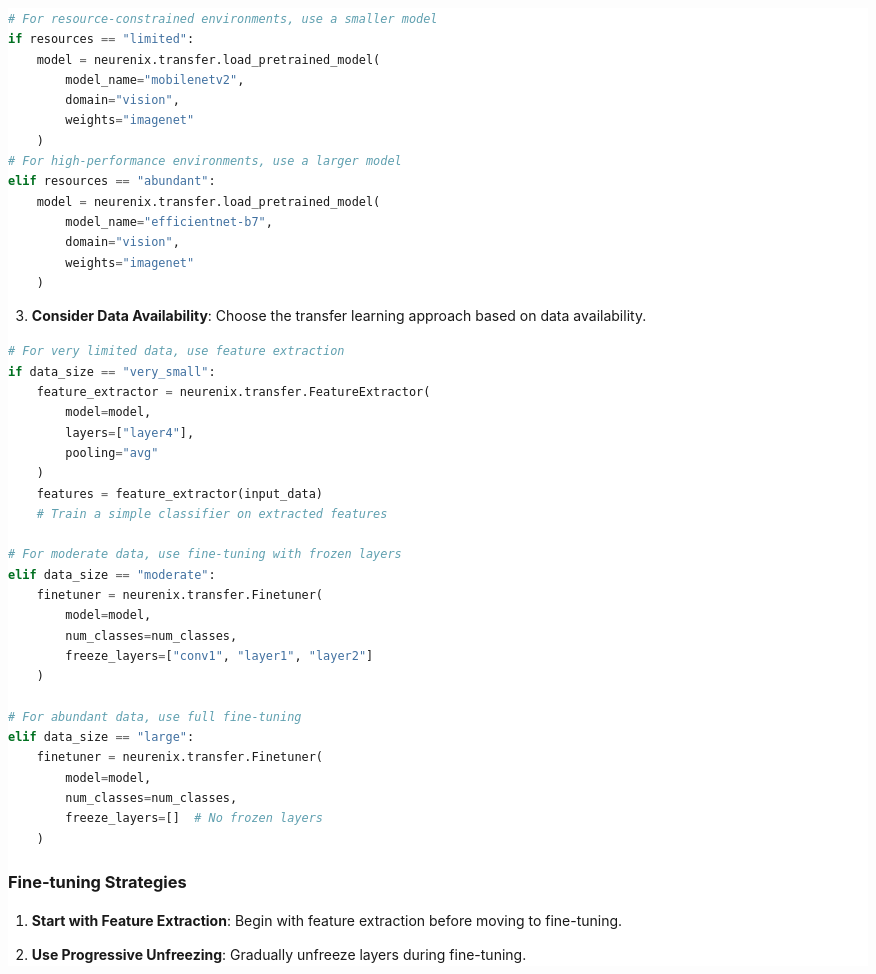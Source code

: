 ```python
# For resource-constrained environments, use a smaller model
if resources == "limited":
    model = neurenix.transfer.load_pretrained_model(
        model_name="mobilenetv2",
        domain="vision",
        weights="imagenet"
    )
# For high-performance environments, use a larger model
elif resources == "abundant":
    model = neurenix.transfer.load_pretrained_model(
        model_name="efficientnet-b7",
        domain="vision",
        weights="imagenet"
    )
```

3. **Consider Data Availability**: Choose the transfer learning approach based on data availability.

```python
# For very limited data, use feature extraction
if data_size == "very_small":
    feature_extractor = neurenix.transfer.FeatureExtractor(
        model=model,
        layers=["layer4"],
        pooling="avg"
    )
    features = feature_extractor(input_data)
    # Train a simple classifier on extracted features
    
# For moderate data, use fine-tuning with frozen layers
elif data_size == "moderate":
    finetuner = neurenix.transfer.Finetuner(
        model=model,
        num_classes=num_classes,
        freeze_layers=["conv1", "layer1", "layer2"]
    )
    
# For abundant data, use full fine-tuning
elif data_size == "large":
    finetuner = neurenix.transfer.Finetuner(
        model=model,
        num_classes=num_classes,
        freeze_layers=[]  # No frozen layers
    )
```

### Fine-tuning Strategies

1. **Start with Feature Extraction**: Begin with feature extraction before moving to fine-tuning.

2. **Use Progressive Unfreezing**: Gradually unfreeze layers during fine-tuning.
